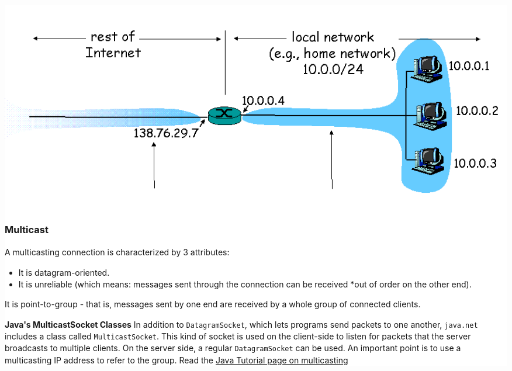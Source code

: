 ![image](../images/NAT.gif)

### **Multicast**

A multicasting connection is characterized by 3 attributes:
* It is datagram-oriented.
* It is unreliable (which means: messages sent through the connection can be received *out of order on the other end).

It is point-to-group - that is, messages sent by one end are received by a whole group of connected clients.

**Java's MulticastSocket Classes**
In addition to ```DatagramSocket```, which lets programs send packets to one another, ```java.net``` includes a class called ```MulticastSocket```. This kind of socket is used on the client-side to listen for packets that the server broadcasts to multiple clients. On the server side, a regular ```DatagramSocket``` can be used. An important point is to use a multicasting IP address to refer to the group. Read the [Java Tutorial page on multicasting](http://java.sun.com/docs/books/tutorial/networking/datagrams/broadcasting.html)